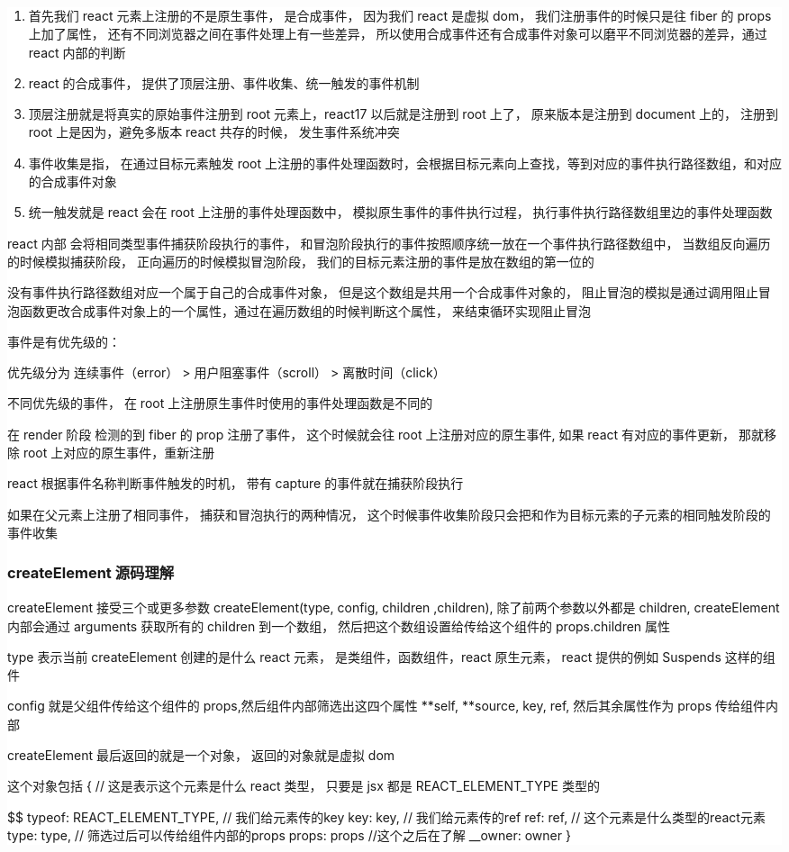 1. 首先我们 react 元素上注册的不是原生事件， 是合成事件， 因为我们 react 是虚拟 dom， 我们注册事件的时候只是往 fiber 的 props 上加了属性， 还有不同浏览器之间在事件处理上有一些差异， 所以使用合成事件还有合成事件对象可以磨平不同浏览器的差异，通过 react 内部的判断

2. react 的合成事件， 提供了顶层注册、事件收集、统一触发的事件机制

3. 顶层注册就是将真实的原始事件注册到 root 元素上，react17 以后就是注册到 root 上了， 原来版本是注册到 document 上的， 注册到 root 上是因为，避免多版本 react 共存的时候， 发生事件系统冲突

4. 事件收集是指， 在通过目标元素触发 root 上注册的事件处理函数时，会根据目标元素向上查找，等到对应的事件执行路径数组，和对应的合成事件对象

5. 统一触发就是 react 会在 root 上注册的事件处理函数中， 模拟原生事件的事件执行过程， 执行事件执行路径数组里边的事件处理函数

react 内部 会将相同类型事件捕获阶段执行的事件， 和冒泡阶段执行的事件按照顺序统一放在一个事件执行路径数组中，
当数组反向遍历的时候模拟捕获阶段， 正向遍历的时候模拟冒泡阶段， 我们的目标元素注册的事件是放在数组的第一位的

没有事件执行路径数组对应一个属于自己的合成事件对象， 但是这个数组是共用一个合成事件对象的， 阻止冒泡的模拟是通过调用阻止冒泡函数更改合成事件对象上的一个属性，通过在遍历数组的时候判断这个属性， 来结束循环实现阻止冒泡

事件是有优先级的：

优先级分为 连续事件（error） > 用户阻塞事件（scroll） > 离散时间（click）

不同优先级的事件， 在 root 上注册原生事件时使用的事件处理函数是不同的

在 render 阶段 检测的到 fiber 的 prop 注册了事件， 这个时候就会往 root 上注册对应的原生事件, 如果 react 有对应的事件更新， 那就移除 root 上对应的原生事件，重新注册

react 根据事件名称判断事件触发的时机， 带有 capture 的事件就在捕获阶段执行

如果在父元素上注册了相同事件， 捕获和冒泡执行的两种情况， 这个时候事件收集阶段只会把和作为目标元素的子元素的相同触发阶段的事件收集

### createElement 源码理解

createElement 接受三个或更多参数 createElement(type, config, children ,children),
除了前两个参数以外都是 children, createElement 内部会通过 arguments 获取所有的 children 到一个数组， 然后把这个数组设置给传给这个组件的 props.children 属性

type 表示当前 createElement 创建的是什么 react 元素， 是类组件，函数组件，react 原生元素， react 提供的例如 Suspends 这样的组件

config 就是父组件传给这个组件的 props,然后组件内部筛选出这四个属性 **self, **source, key, ref, 然后其余属性作为 props 传给组件内部

createElement 最后返回的就是一个对象， 返回的对象就是虚拟 dom

这个对象包括 {
// 这是表示这个元素是什么 react 类型， 只要是 jsx 都是 REACT_ELEMENT_TYPE 类型的

$$
typeof: REACT_ELEMENT_TYPE,
// 我们给元素传的key
key: key,
// 我们给元素传的ref
ref: ref,
// 这个元素是什么类型的react元素
type: type,
// 筛选过后可以传给组件内部的props
props: props
//这个之后在了解
__owner: owner
}
